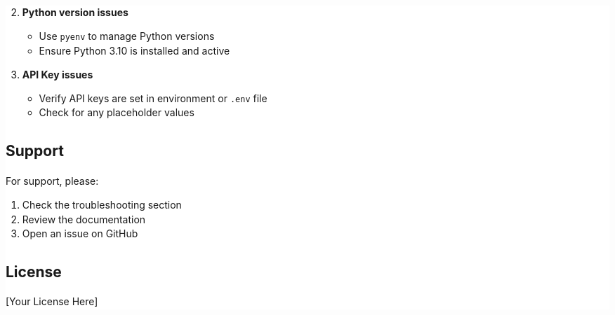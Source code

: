 2. **Python version issues**
   - Use `pyenv` to manage Python versions
   - Ensure Python 3.10 is installed and active

3. **API Key issues**
   - Verify API keys are set in environment or `.env` file
   - Check for any placeholder values

## Support

For support, please:
1. Check the troubleshooting section
2. Review the documentation
3. Open an issue on GitHub

## License

[Your License Here]
